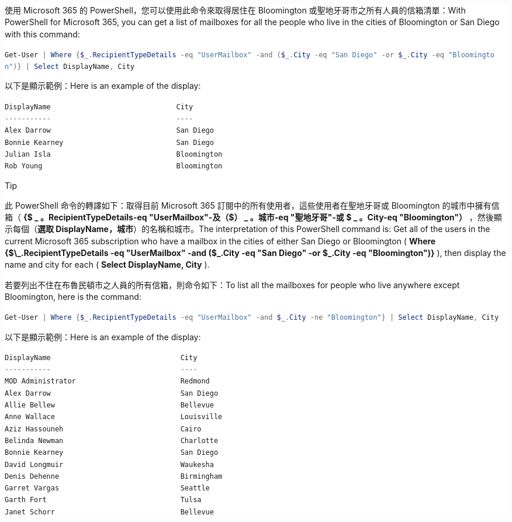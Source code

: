 <span data-ttu-id="2ff7a-222">使用 Microsoft 365 的 PowerShell，您可以使用此命令來取得居住在 Bloomington 或聖地牙哥市之所有人員的信箱清單：</span><span class="sxs-lookup"><span data-stu-id="2ff7a-222">With PowerShell for Microsoft 365, you can get a list of mailboxes for all the people who live in the cities of Bloomington or San Diego with this command:</span></span>
  
```powershell
Get-User | Where {$_.RecipientTypeDetails -eq "UserMailbox" -and ($_.City -eq "San Diego" -or $_.City -eq "Bloomington")} | Select DisplayName, City
```

<span data-ttu-id="2ff7a-223">以下是顯示範例：</span><span class="sxs-lookup"><span data-stu-id="2ff7a-223">Here is an example of the display:</span></span>
  
```powershell
DisplayName                              City
-----------                              ----
Alex Darrow                              San Diego
Bonnie Kearney                           San Diego
Julian Isla                              Bloomington
Rob Young                                Bloomington
```

> [!TIP]
>  <span data-ttu-id="2ff7a-224">此 PowerShell 命令的轉譯如下：取得目前 Microsoft 365 訂閱中的所有使用者，這些使用者在聖地牙哥或 Bloomington 的城市中擁有信箱（ **{$ \_ 。RecipientTypeDetails-eq "UserMailbox"-及（$） \_ 。城市-eq "聖地牙哥"-或 $ \_ 。City-eq "Bloomington"）** ，然後顯示每個（**選取 DisplayName，城市**）的名稱和城市。</span><span class="sxs-lookup"><span data-stu-id="2ff7a-224">The interpretation of this PowerShell command is: Get all of the users in the current Microsoft 365 subscription who have a mailbox in the cities of either San Diego or Bloomington ( **Where {$\_.RecipientTypeDetails -eq "UserMailbox" -and ($\_.City -eq "San Diego" -or $\_.City -eq "Bloomington")}** ), then display the name and city for each ( **Select DisplayName, City** ).</span></span>
  
<span data-ttu-id="2ff7a-225">若要列出不住在布魯民頓市之人員的所有信箱，則命令如下：</span><span class="sxs-lookup"><span data-stu-id="2ff7a-225">To list all the mailboxes for people who live anywhere except Bloomington, here is the command:</span></span>
  
```powershell
Get-User | Where {$_.RecipientTypeDetails -eq "UserMailbox" -and $_.City -ne "Bloomington"} | Select DisplayName, City
```

<span data-ttu-id="2ff7a-226">以下是顯示範例：</span><span class="sxs-lookup"><span data-stu-id="2ff7a-226">Here is an example of the display:</span></span>
  
```powershell
DisplayName                               City
-----------                               ----
MOD Administrator                         Redmond
Alex Darrow                               San Diego
Allie Bellew                              Bellevue
Anne Wallace                              Louisville
Aziz Hassouneh                            Cairo
Belinda Newman                            Charlotte
Bonnie Kearney                            San Diego
David Longmuir                            Waukesha
Denis Dehenne                             Birmingham
Garret Vargas                             Seattle
Garth Fort                                Tulsa
Janet Schorr                              Bellevue
```
